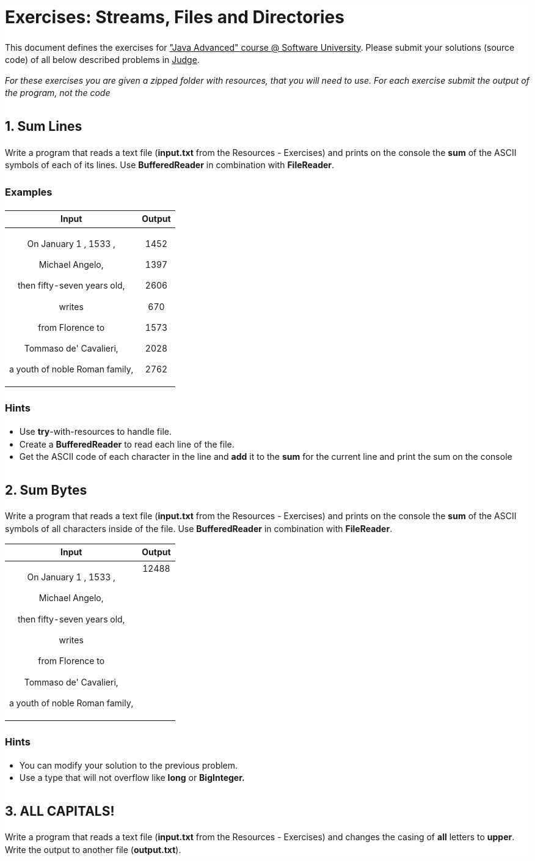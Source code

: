 ﻿
# 			   	**Exercises: Streams, Files and Directories**
This document defines the exercises for ["Java Advanced" course @ Software University](https://softuni.bg/modules/59/java-advanced). Please submit your solutions (source code) of all below described problems in [Judge](https://judge.softuni.bg/Contests/1506/Streams-Files-And-Directories-Exercises).

*For these exercises you are given a zipped folder with resources, that you will need to use. For each exercise submit the output of the program, not the code*

## 1. **Sum Lines**
Write a program that reads a text file (**input.txt** from the Resources - Exercises) and prints on the console the **sum** of the ASCII symbols of each of its lines. Use **BufferedReader** in combination with **FileReader**.

### **Examples**

|**Input**|**Output**|
| :-: | :-: |
|<p>On January 1 , 1533 , </p><p>Michael Angelo, </p><p>then fifty-seven years old, </p><p>writes</p><p>from Florence to </p><p>Tommaso de' Cavalieri, </p><p>a youth of noble Roman family,</p>|<p>1452</p><p>1397</p><p>2606</p><p>670</p><p>1573</p><p>2028</p><p>2762</p>|

### **Hints**

- Use **try**-with-resources to handle file.
- Create a **BufferedReader** to read each line of the file.
- Get the ASCII code of each character in the line and **add** it to the **sum** for the current line and print the sum on the console

## 2. **Sum Bytes**
Write a program that reads a text file (**input.txt** from the Resources - Exercises) and prints on the console the **sum** of the ASCII symbols of all characters inside of the file. Use **BufferedReader** in combination with **FileReader**.

|**Input**|**Output**|
| :-: | :-: |
|<p>On January 1 , 1533 , </p><p>Michael Angelo, </p><p>then fifty-seven years old, </p><p>writes</p><p>from Florence to </p><p>Tommaso de' Cavalieri, </p><p>a youth of noble Roman family,</p>|12488|
### **Hints**

- You can modify your solution to the previous problem.
- Use a type that will not overflow like **long** or **BigInteger.**

## 3. **ALL CAPITALS!**

Write a program that reads a text file (**input.txt** from the Resources - Exercises) and changes the casing of **all** letters to **upper**. Write the output to another file (**output.txt**).
